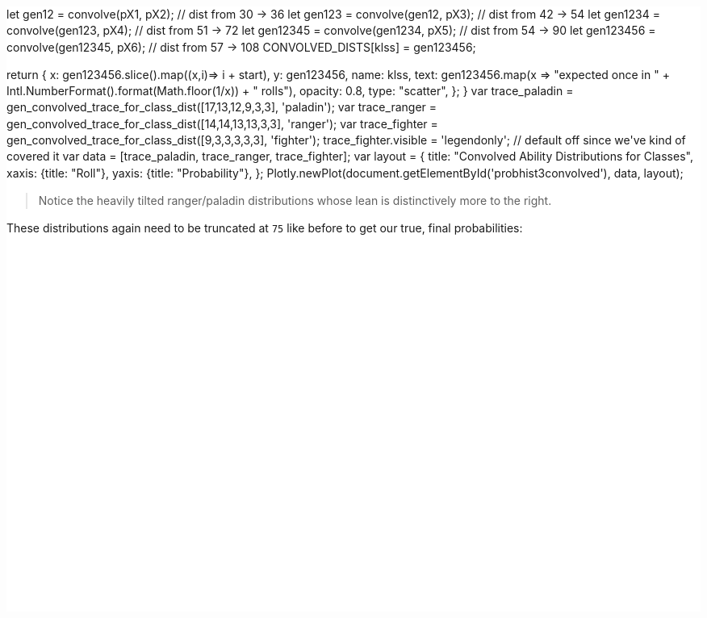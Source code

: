   let gen12 = convolve(pX1, pX2); // dist from 30 -> 36
  let gen123 = convolve(gen12, pX3); // dist from 42 -> 54
  let gen1234 = convolve(gen123, pX4); // dist from 51 -> 72
  let gen12345 = convolve(gen1234, pX5); // dist from 54 -> 90
  let gen123456 = convolve(gen12345, pX6); // dist from 57 -> 108
  CONVOLVED_DISTS[klss] = gen123456;

  return {
    x: gen123456.slice().map((x,i)=> i + start),
    y: gen123456,
    name: klss,
    text: gen123456.map(x => "expected once in " + Intl.NumberFormat().format(Math.floor(1/x)) + " rolls"),
    opacity: 0.8,
    type: "scatter",
  };
}
var trace_paladin = gen_convolved_trace_for_class_dist([17,13,12,9,3,3], 'paladin');
var trace_ranger = gen_convolved_trace_for_class_dist([14,14,13,13,3,3], 'ranger');
var trace_fighter = gen_convolved_trace_for_class_dist([9,3,3,3,3,3], 'fighter');
trace_fighter.visible = 'legendonly'; // default off since we've kind of covered it
var data = [trace_paladin, trace_ranger, trace_fighter];
var layout = {
  title: "Convolved Ability Distributions for Classes",
  xaxis: {title: "Roll"},
  yaxis: {title: "Probability"},
};
Plotly.newPlot(document.getElementById('probhist3convolved'), data, layout);
</script>

> Notice the heavily tilted ranger/paladin distributions whose lean is distinctively more to the right.

These distributions again need to be truncated at `75` like before to get our true, final probabilities:

<div id="probhist3convolvedtrunc" style="width:600px;height:450px;"></div>
<script>
var truncated_klass = function (klss) {
  let CONVOLVED = CONVOLVED_DISTS[klss];
  // calculate probability up to cutoff point:
  let TRUNC_SUM = CONVOLVED.slice(-(108-75+1)).reduce((acc, e) => acc+e, 0);
  // truncate and scale (rectify) the right side of the distribution:
  let TRUNC_CONV = CONVOLVED.slice(-(108-75+1)).map(x => x / TRUNC_SUM);
  // sanity sum (all 1)
  console.log("Sum of convolved truncated", klss, TRUNC_CONV.reduce((acc, e)=>acc+e, 0));
  //let expectation = TRUNC_CONV.map((x,i) => (i+t)*x).reduce((acc, e) => acc+e, 0);
  //let variance = TRUNC_CONV.map((x,i) => Math.pow(i+t - expectation, 2)*x).reduce((acc, e) => acc+e, 0);
  //console.log("Expectation, variance for conv truncated", klss, expectation, variance);
  return {
    x: TRUNC_CONV.map((x,i) => i +75),
    y: TRUNC_CONV,
    name: klss,
    text: TRUNC_CONV.map(x => "expected once in " + Intl.NumberFormat().format(Math.floor(1/x)) + " rolls"),
    opacity: 0.8,
    type: "scatter",
  };
};
let trace_trunconv_paladin = truncated_klass('paladin');
let trace_trunconv_fighter = truncated_klass('fighter');
let trace_trunconv_ranger = truncated_klass('ranger');
trace_trunconv_fighter.visible = 'legendonly';
var data = [trace_trunconv_paladin, trace_trunconv_fighter, trace_trunconv_ranger];